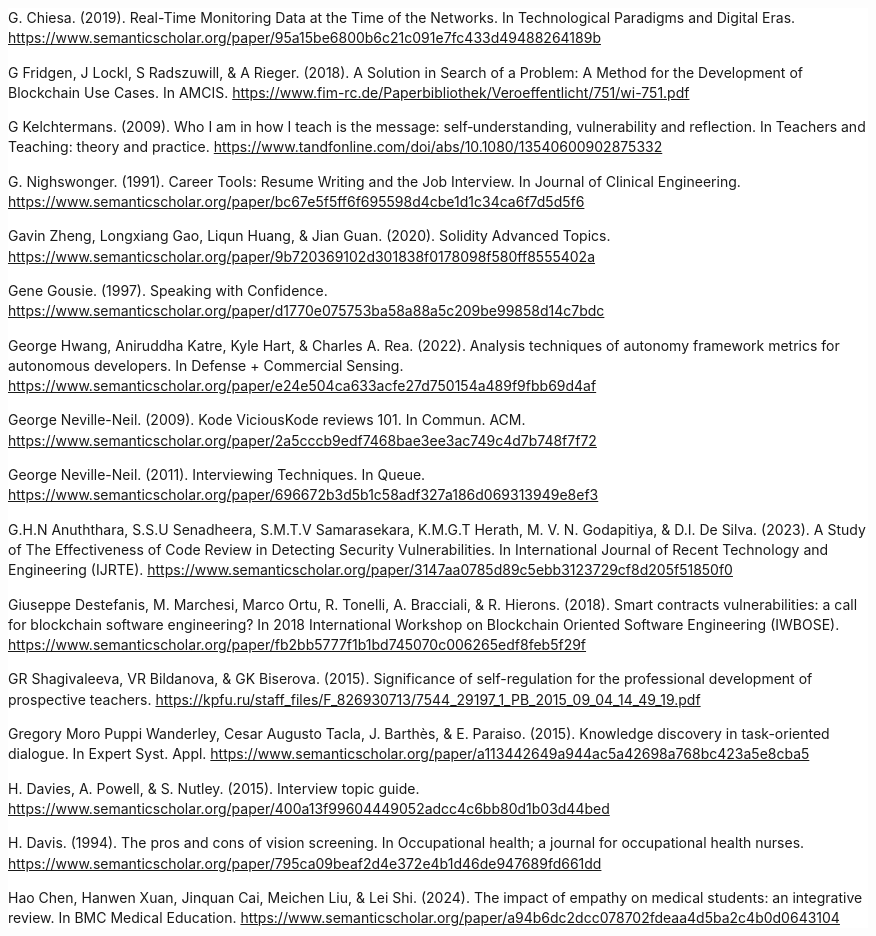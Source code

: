 G. Chiesa. (2019). Real-Time Monitoring Data at the Time of the Networks. In Technological Paradigms and Digital Eras. https://www.semanticscholar.org/paper/95a15be6800b6c21c091e7fc433d49488264189b

G Fridgen, J Lockl, S Radszuwill, & A Rieger. (2018). A Solution in Search of a Problem: A Method for the Development of Blockchain Use Cases. In AMCIS. https://www.fim-rc.de/Paperbibliothek/Veroeffentlicht/751/wi-751.pdf

G Kelchtermans. (2009). Who I am in how I teach is the message: self‐understanding, vulnerability and reflection. In Teachers and Teaching: theory and practice. https://www.tandfonline.com/doi/abs/10.1080/13540600902875332

G. Nighswonger. (1991). Career Tools: Resume Writing and the Job Interview. In Journal of Clinical Engineering. https://www.semanticscholar.org/paper/bc67e5f5ff6f695598d4cbe1d1c34ca6f7d5d5f6

Gavin Zheng, Longxiang Gao, Liqun Huang, & Jian Guan. (2020). Solidity Advanced Topics. https://www.semanticscholar.org/paper/9b720369102d301838f0178098f580ff8555402a

Gene Gousie. (1997). Speaking with Confidence. https://www.semanticscholar.org/paper/d1770e075753ba58a88a5c209be99858d14c7bdc

George Hwang, Aniruddha Katre, Kyle Hart, & Charles A. Rea. (2022). Analysis techniques of autonomy framework metrics for autonomous developers. In Defense + Commercial Sensing. https://www.semanticscholar.org/paper/e24e504ca633acfe27d750154a489f9fbb69d4af

George Neville-Neil. (2009). Kode ViciousKode reviews 101. In Commun. ACM. https://www.semanticscholar.org/paper/2a5cccb9edf7468bae3ee3ac749c4d7b748f7f72

George Neville-Neil. (2011). Interviewing Techniques. In Queue. https://www.semanticscholar.org/paper/696672b3d5b1c58adf327a186d069313949e8ef3

G.H.N Anuththara, S.S.U Senadheera, S.M.T.V Samarasekara, K.M.G.T Herath, M. V. N. Godapitiya, & D.I. De Silva. (2023). A Study of The Effectiveness of Code Review in Detecting Security Vulnerabilities. In International Journal of Recent Technology and Engineering (IJRTE). https://www.semanticscholar.org/paper/3147aa0785d89c5ebb3123729cf8d205f51850f0

Giuseppe Destefanis, M. Marchesi, Marco Ortu, R. Tonelli, A. Bracciali, & R. Hierons. (2018). Smart contracts vulnerabilities: a call for blockchain software engineering? In 2018 International Workshop on Blockchain Oriented Software Engineering (IWBOSE). https://www.semanticscholar.org/paper/fb2bb5777f1b1bd745070c006265edf8feb5f29f

GR Shagivaleeva, VR Bildanova, & GK Biserova. (2015). Significance of self-regulation for the professional development of prospective teachers. https://kpfu.ru/staff_files/F_826930713/7544_29197_1_PB_2015_09_04_14_49_19.pdf

Gregory Moro Puppi Wanderley, Cesar Augusto Tacla, J. Barthès, & E. Paraiso. (2015). Knowledge discovery in task-oriented dialogue. In Expert Syst. Appl. https://www.semanticscholar.org/paper/a113442649a944ac5a42698a768bc423a5e8cba5

H. Davies, A. Powell, & S. Nutley. (2015). Interview topic guide. https://www.semanticscholar.org/paper/400a13f99604449052adcc4c6bb80d1b03d44bed

H. Davis. (1994). The pros and cons of vision screening. In Occupational health; a journal for occupational health nurses. https://www.semanticscholar.org/paper/795ca09beaf2d4e372e4b1d46de947689fd661dd

Hao Chen, Hanwen Xuan, Jinquan Cai, Meichen Liu, & Lei Shi. (2024). The impact of empathy on medical students: an integrative review. In BMC Medical Education. https://www.semanticscholar.org/paper/a94b6dc2dcc078702fdeaa4d5ba2c4b0d0643104
